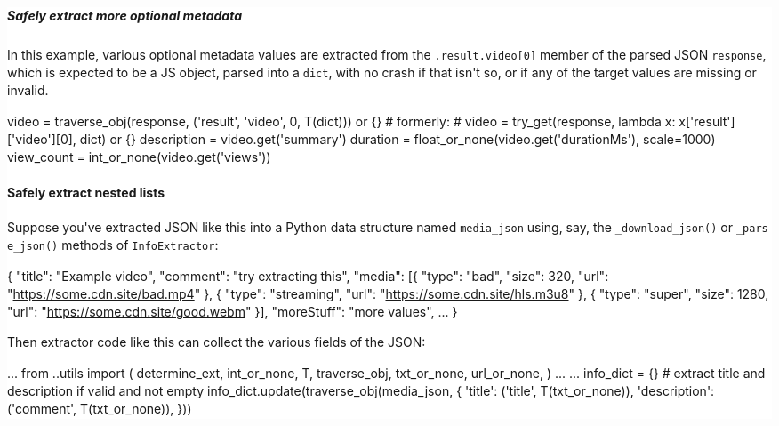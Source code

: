 ##### Safely extract more optional metadata

In this example, various optional metadata values are extracted from the `.result.video[0]` member of the parsed JSON `response`, which is expected to be a JS object, parsed into a `dict`, with no crash if that isn't so, or if any of the target values are missing or invalid.

video \= traverse\_obj(response, ('result', 'video', 0, T(dict))) or {}
\# formerly:
\# video = try\_get(response, lambda x: x\['result'\]\['video'\]\[0\], dict) or {}
description \= video.get('summary')
duration \= float\_or\_none(video.get('durationMs'), scale\=1000)
view\_count \= int\_or\_none(video.get('views'))

#### Safely extract nested lists

Suppose you've extracted JSON like this into a Python data structure named `media_json` using, say, the `_download_json()` or `_parse_json()` methods of `InfoExtractor`:

{
    "title": "Example video",
    "comment": "try extracting this",
    "media": \[{
        "type": "bad",
        "size": 320,
        "url": "https://some.cdn.site/bad.mp4"
    }, {
        "type": "streaming",
        "url": "https://some.cdn.site/hls.m3u8"
    }, {
        "type": "super",
        "size": 1280,
        "url": "https://some.cdn.site/good.webm"
    }\],
    "moreStuff": "more values",
    ...
}

Then extractor code like this can collect the various fields of the JSON:

...
from ..utils import (
    determine\_ext,
    int\_or\_none,
    T,
    traverse\_obj,
    txt\_or\_none,
    url\_or\_none,
)
...
        ...
        info\_dict \= {}
        \# extract title and description if valid and not empty
        info\_dict.update(traverse\_obj(media\_json, {
            'title': ('title', T(txt\_or\_none)),
            'description': ('comment', T(txt\_or\_none)),
        }))
